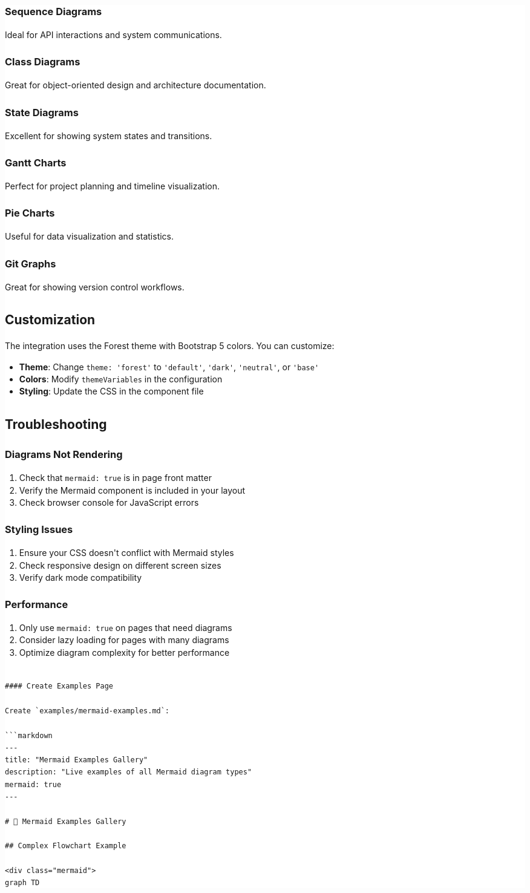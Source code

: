 ### Sequence Diagrams
Ideal for API interactions and system communications.

### Class Diagrams
Great for object-oriented design and architecture documentation.

### State Diagrams
Excellent for showing system states and transitions.

### Gantt Charts
Perfect for project planning and timeline visualization.

### Pie Charts
Useful for data visualization and statistics.

### Git Graphs
Great for showing version control workflows.

## Customization

The integration uses the Forest theme with Bootstrap 5 colors. You can customize:

- **Theme**: Change `theme: 'forest'` to `'default'`, `'dark'`, `'neutral'`, or `'base'`
- **Colors**: Modify `themeVariables` in the configuration
- **Styling**: Update the CSS in the component file

## Troubleshooting

### Diagrams Not Rendering
1. Check that `mermaid: true` is in page front matter
2. Verify the Mermaid component is included in your layout
3. Check browser console for JavaScript errors

### Styling Issues
1. Ensure your CSS doesn't conflict with Mermaid styles
2. Check responsive design on different screen sizes
3. Verify dark mode compatibility

### Performance
1. Only use `mermaid: true` on pages that need diagrams
2. Consider lazy loading for pages with many diagrams
3. Optimize diagram complexity for better performance
```

#### Create Examples Page

Create `examples/mermaid-examples.md`:

```markdown
---
title: "Mermaid Examples Gallery"
description: "Live examples of all Mermaid diagram types"
mermaid: true
---

# 🎨 Mermaid Examples Gallery

## Complex Flowchart Example

<div class="mermaid">
graph TD
```